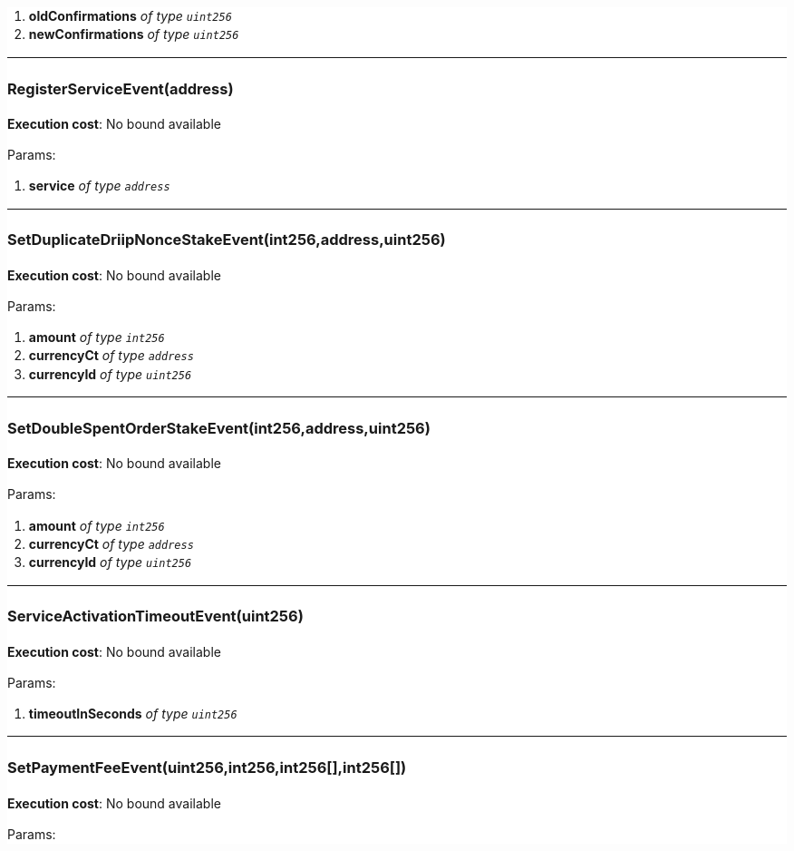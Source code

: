 1. **oldConfirmations** *of type `uint256`*
2. **newConfirmations** *of type `uint256`*

--- 
### RegisterServiceEvent(address)


**Execution cost**: No bound available


Params:

1. **service** *of type `address`*

--- 
### SetDuplicateDriipNonceStakeEvent(int256,address,uint256)


**Execution cost**: No bound available


Params:

1. **amount** *of type `int256`*
2. **currencyCt** *of type `address`*
3. **currencyId** *of type `uint256`*

--- 
### SetDoubleSpentOrderStakeEvent(int256,address,uint256)


**Execution cost**: No bound available


Params:

1. **amount** *of type `int256`*
2. **currencyCt** *of type `address`*
3. **currencyId** *of type `uint256`*

--- 
### ServiceActivationTimeoutEvent(uint256)


**Execution cost**: No bound available


Params:

1. **timeoutInSeconds** *of type `uint256`*

--- 
### SetPaymentFeeEvent(uint256,int256,int256[],int256[])


**Execution cost**: No bound available


Params:
